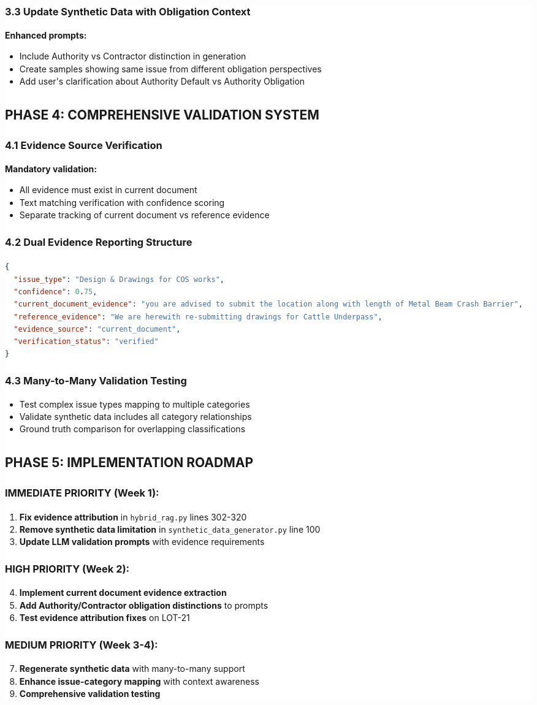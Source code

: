 ### **3.3 Update Synthetic Data with Obligation Context**
**Enhanced prompts:**
- Include Authority vs Contractor distinction in generation
- Create samples showing same issue from different obligation perspectives
- Add user's clarification about Authority Default vs Authority Obligation

## **PHASE 4: COMPREHENSIVE VALIDATION SYSTEM**

### **4.1 Evidence Source Verification**
**Mandatory validation:**
- All evidence must exist in current document
- Text matching verification with confidence scoring
- Separate tracking of current document vs reference evidence

### **4.2 Dual Evidence Reporting Structure**
```json
{
  "issue_type": "Design & Drawings for COS works",
  "confidence": 0.75,
  "current_document_evidence": "you are advised to submit the location along with length of Metal Beam Crash Barrier",
  "reference_evidence": "We are herewith re-submitting drawings for Cattle Underpass",
  "evidence_source": "current_document",
  "verification_status": "verified"
}
```

### **4.3 Many-to-Many Validation Testing**
- Test complex issue types mapping to multiple categories
- Validate synthetic data includes all category relationships  
- Ground truth comparison for overlapping classifications

## **PHASE 5: IMPLEMENTATION ROADMAP**

### **IMMEDIATE PRIORITY (Week 1):**
1. **Fix evidence attribution** in `hybrid_rag.py` lines 302-320
2. **Remove synthetic data limitation** in `synthetic_data_generator.py` line 100
3. **Update LLM validation prompts** with evidence requirements

### **HIGH PRIORITY (Week 2):**
4. **Implement current document evidence extraction**
5. **Add Authority/Contractor obligation distinctions** to prompts
6. **Test evidence attribution fixes** on LOT-21

### **MEDIUM PRIORITY (Week 3-4):**
7. **Regenerate synthetic data** with many-to-many support
8. **Enhance issue-category mapping** with context awareness
9. **Comprehensive validation testing**
